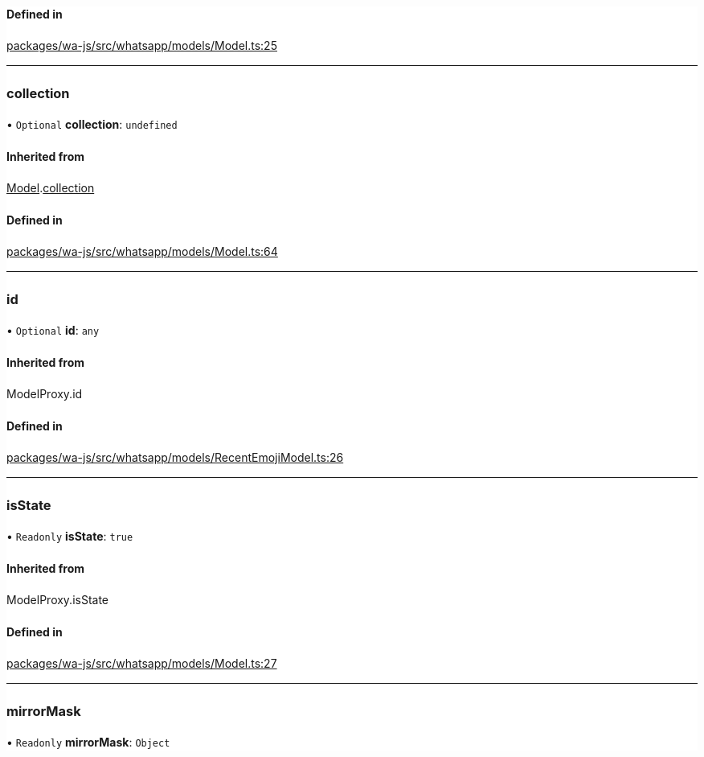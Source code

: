 #### Defined in

[packages/wa-js/src/whatsapp/models/Model.ts:25](https://github.com/wppconnect-team/wa-js/blob/main/src/whatsapp/models/Model.ts#L25)

___

### collection

• `Optional` **collection**: `undefined`

#### Inherited from

[Model](whatsapp.Model.md).[collection](whatsapp.Model.md#collection)

#### Defined in

[packages/wa-js/src/whatsapp/models/Model.ts:64](https://github.com/wppconnect-team/wa-js/blob/main/src/whatsapp/models/Model.ts#L64)

___

### id

• `Optional` **id**: `any`

#### Inherited from

ModelProxy.id

#### Defined in

[packages/wa-js/src/whatsapp/models/RecentEmojiModel.ts:26](https://github.com/wppconnect-team/wa-js/blob/main/src/whatsapp/models/RecentEmojiModel.ts#L26)

___

### isState

• `Readonly` **isState**: ``true``

#### Inherited from

ModelProxy.isState

#### Defined in

[packages/wa-js/src/whatsapp/models/Model.ts:27](https://github.com/wppconnect-team/wa-js/blob/main/src/whatsapp/models/Model.ts#L27)

___

### mirrorMask

• `Readonly` **mirrorMask**: `Object`
